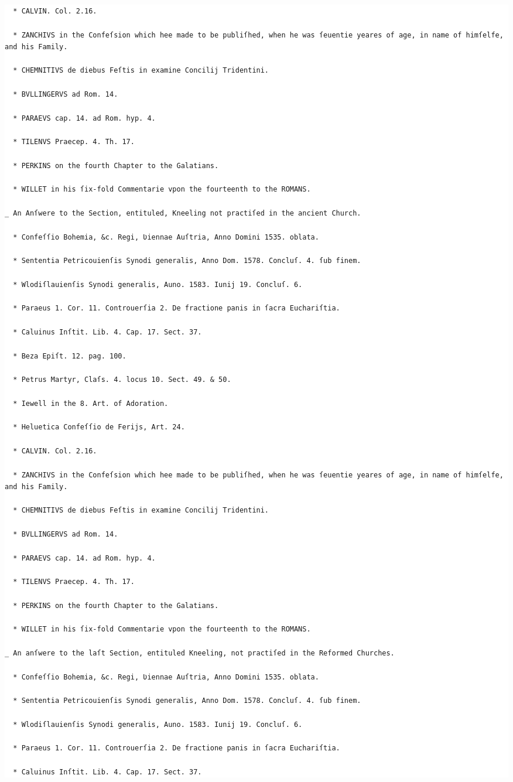       * CALVIN. Col. 2.16.

      * ZANCHIVS in the Confeſsion which hee made to be publiſhed, when he was ſeuentie yeares of age, in name of himſelfe, and his Family.

      * CHEMNITIVS de diebus Feſtis in examine Concilij Tridentini.

      * BVLLINGERVS ad Rom. 14.

      * PARAEVS cap. 14. ad Rom. hyp. 4.

      * TILENVS Praecep. 4. Th. 17.

      * PERKINS on the fourth Chapter to the Galatians.

      * WILLET in his ſix-fold Commentarie vpon the fourteenth to the ROMANS.

    _ An Anſwere to the Section, entituled, Kneeling not practiſed in the ancient Church.

      * Confeſſio Bohemia, &c. Regi, Ʋiennae Auſtria, Anno Domini 1535. oblata.

      * Sententia Petricouienſis Synodi generalis, Anno Dom. 1578. Concluſ. 4. ſub finem.

      * Wlodiſlauienſis Synodi generalis, Auno. 1583. Iunij 19. Concluſ. 6.

      * Paraeus 1. Cor. 11. Controuerſia 2. De fractione panis in ſacra Euchariſtia.

      * Caluinus Inſtit. Lib. 4. Cap. 17. Sect. 37.

      * Beza Epiſt. 12. pag. 100.

      * Petrus Martyr, Claſs. 4. locus 10. Sect. 49. & 50.

      * Iewell in the 8. Art. of Adoration.

      * Heluetica Confeſſio de Ferijs, Art. 24.

      * CALVIN. Col. 2.16.

      * ZANCHIVS in the Confeſsion which hee made to be publiſhed, when he was ſeuentie yeares of age, in name of himſelfe, and his Family.

      * CHEMNITIVS de diebus Feſtis in examine Concilij Tridentini.

      * BVLLINGERVS ad Rom. 14.

      * PARAEVS cap. 14. ad Rom. hyp. 4.

      * TILENVS Praecep. 4. Th. 17.

      * PERKINS on the fourth Chapter to the Galatians.

      * WILLET in his ſix-fold Commentarie vpon the fourteenth to the ROMANS.

    _ An anſwere to the laſt Section, entituled Kneeling, not practiſed in the Reformed Churches.

      * Confeſſio Bohemia, &c. Regi, Ʋiennae Auſtria, Anno Domini 1535. oblata.

      * Sententia Petricouienſis Synodi generalis, Anno Dom. 1578. Concluſ. 4. ſub finem.

      * Wlodiſlauienſis Synodi generalis, Auno. 1583. Iunij 19. Concluſ. 6.

      * Paraeus 1. Cor. 11. Controuerſia 2. De fractione panis in ſacra Euchariſtia.

      * Caluinus Inſtit. Lib. 4. Cap. 17. Sect. 37.
